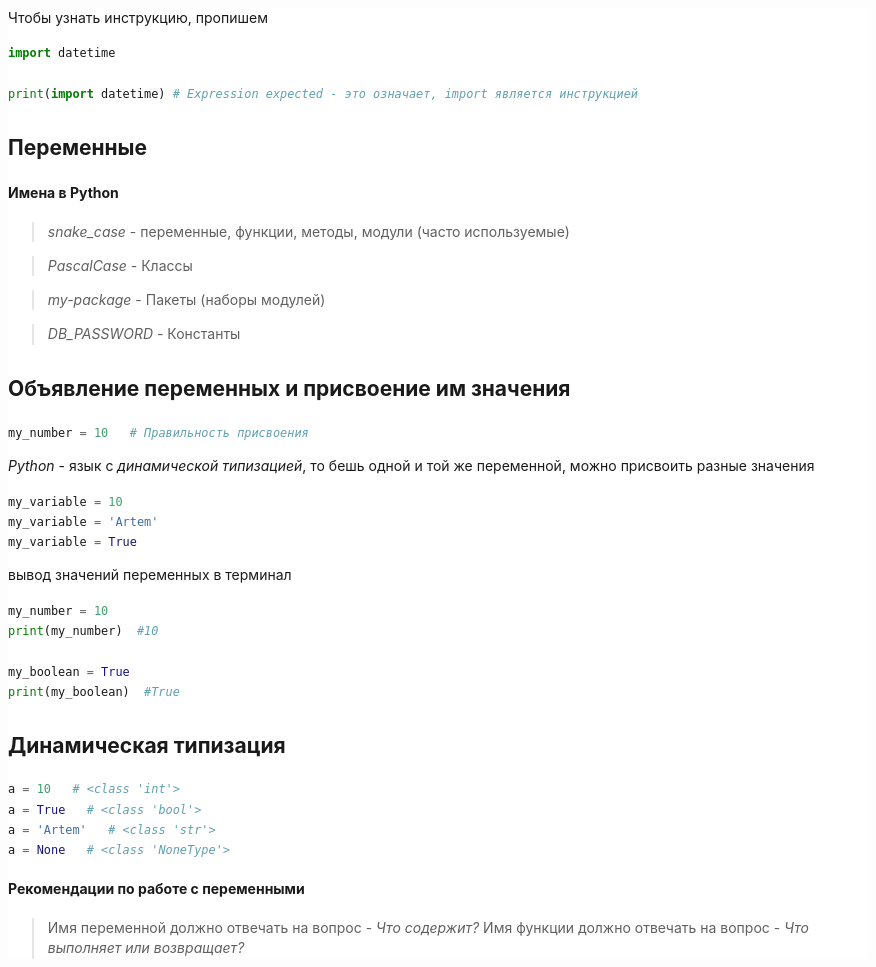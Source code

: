 Чтобы узнать инструкцию, пропишем

```python
import datetime  
  
print(import datetime) # Expression expected - это означает, import является инструкцией
```

## Переменные

#### Имена в Python

>_snake_case_ - переменные, функции, методы, модули (часто используемые)

> _PascalCase_ - Классы

> _my-package_ - Пакеты (наборы модулей)

> _DB_PASSWORD_ - Константы


## Объявление переменных и присвоение им значения

```python
my_number = 10   # Правильность присвоения
```

_Python_ - язык с *динамической типизацией*, то бешь одной и той же переменной, можно присвоить разные значения

```python
my_variable = 10
my_variable = 'Artem'
my_variable = True
```

вывод значений переменных в терминал

```python
my_number = 10  
print(my_number)  #10
  
my_boolean = True  
print(my_boolean)  #True
```
## Динамическая типизация

```python
a = 10   # <class 'int'>
a = True   # <class 'bool'>
a = 'Artem'   # <class 'str'>
a = None   # <class 'NoneType'>
```

#### Рекомендации по работе с переменными

>Имя переменной должно отвечать на вопрос - _Что содержит?_
>Имя функции должно отвечать на вопрос - _Что выполняет или возвращает?_
